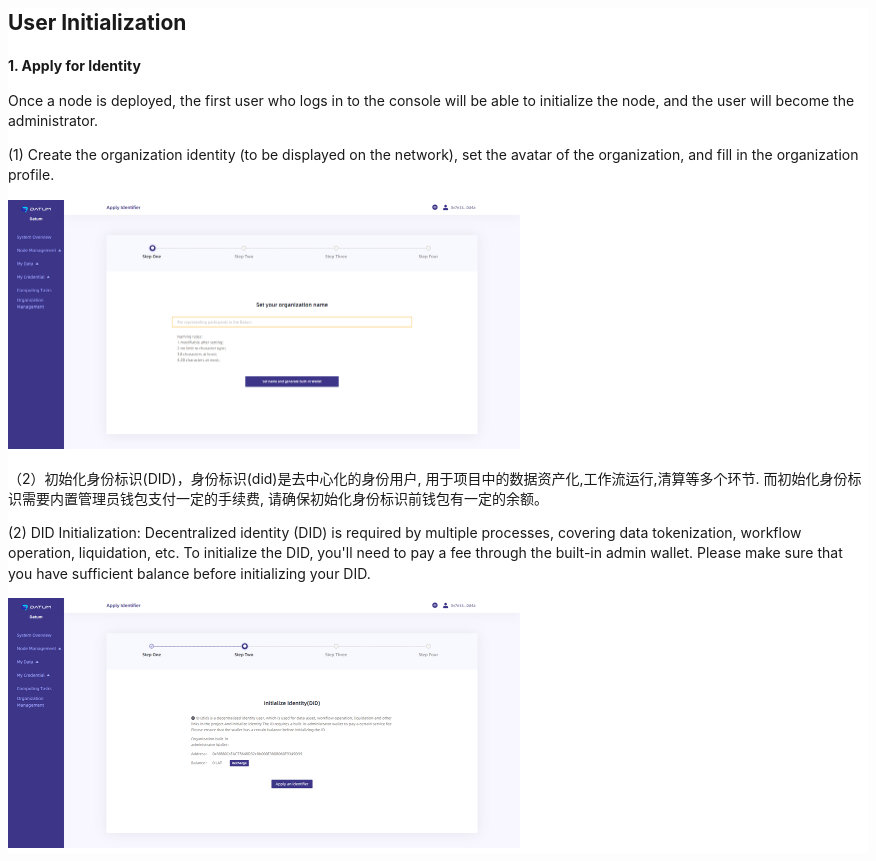 

## **User Initialization**

**1. Apply for Identity**

Once a node is deployed, the first user who logs in to the console will be able to initialize the node, and the user will become the administrator.

(1) Create the organization identity (to be displayed on the network), set the avatar of the organization, and fill in the organization profile.

<img src="../img/network-img/设置机构名称.png" alt="设置机构名称" style="zoom:50%;" />

（2）初始化身份标识(DID)，身份标识(did)是去中心化的身份用户, 用于项目中的数据资产化,工作流运行,清算等多个环节. 而初始化身份标识需要内置管理员钱包支付一定的手续费, 请确保初始化身份标识前钱包有一定的余额。

(2) DID Initialization: Decentralized identity (DID) is required by multiple processes, covering data tokenization, workflow operation, liquidation, etc. To initialize the DID, you'll need to pay a fee through the built-in admin wallet. Please make sure that you have sufficient balance before initializing your DID.

<img src="../img/network-img/初始化身份标识.png" alt="初始化身份标识" style="zoom:50%;" />
